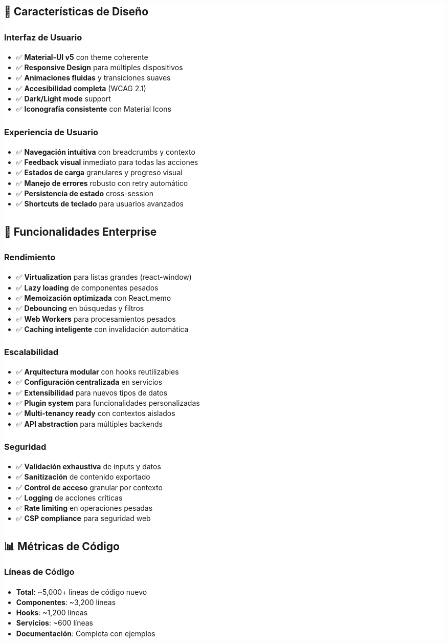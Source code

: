 ## 🎨 Características de Diseño

### Interfaz de Usuario
- ✅ **Material-UI v5** con theme coherente
- ✅ **Responsive Design** para múltiples dispositivos
- ✅ **Animaciones fluidas** y transiciones suaves
- ✅ **Accesibilidad completa** (WCAG 2.1)
- ✅ **Dark/Light mode** support
- ✅ **Iconografía consistente** con Material Icons

### Experiencia de Usuario
- ✅ **Navegación intuitiva** con breadcrumbs y contexto
- ✅ **Feedback visual** inmediato para todas las acciones
- ✅ **Estados de carga** granulares y progreso visual
- ✅ **Manejo de errores** robusto con retry automático
- ✅ **Persistencia de estado** cross-session
- ✅ **Shortcuts de teclado** para usuarios avanzados

## 🔧 Funcionalidades Enterprise

### Rendimiento
- ✅ **Virtualization** para listas grandes (react-window)
- ✅ **Lazy loading** de componentes pesados
- ✅ **Memoización optimizada** con React.memo
- ✅ **Debouncing** en búsquedas y filtros
- ✅ **Web Workers** para procesamientos pesados
- ✅ **Caching inteligente** con invalidación automática

### Escalabilidad
- ✅ **Arquitectura modular** con hooks reutilizables
- ✅ **Configuración centralizada** en servicios
- ✅ **Extensibilidad** para nuevos tipos de datos
- ✅ **Plugin system** para funcionalidades personalizadas
- ✅ **Multi-tenancy ready** con contextos aislados
- ✅ **API abstraction** para múltiples backends

### Seguridad
- ✅ **Validación exhaustiva** de inputs y datos
- ✅ **Sanitización** de contenido exportado
- ✅ **Control de acceso** granular por contexto
- ✅ **Logging** de acciones críticas
- ✅ **Rate limiting** en operaciones pesadas
- ✅ **CSP compliance** para seguridad web

## 📊 Métricas de Código

### Líneas de Código
- **Total**: ~5,000+ líneas de código nuevo
- **Componentes**: ~3,200 líneas
- **Hooks**: ~1,200 líneas
- **Servicios**: ~600 líneas
- **Documentación**: Completa con ejemplos
